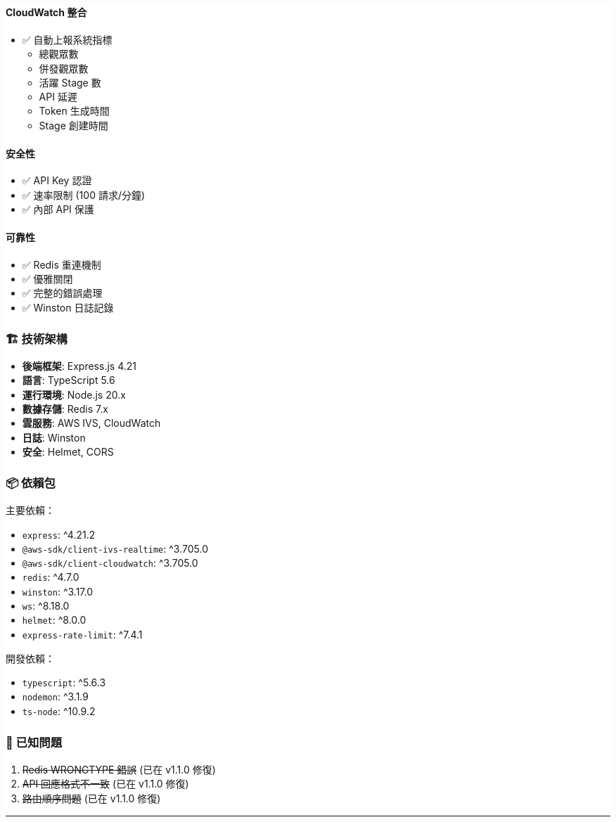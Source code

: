 #### CloudWatch 整合
- ✅ 自動上報系統指標
  - 總觀眾數
  - 併發觀眾數
  - 活躍 Stage 數
  - API 延遲
  - Token 生成時間
  - Stage 創建時間

#### 安全性
- ✅ API Key 認證
- ✅ 速率限制 (100 請求/分鐘)
- ✅ 內部 API 保護

#### 可靠性
- ✅ Redis 重連機制
- ✅ 優雅關閉
- ✅ 完整的錯誤處理
- ✅ Winston 日誌記錄

### 🏗️ 技術架構

- **後端框架**: Express.js 4.21
- **語言**: TypeScript 5.6
- **運行環境**: Node.js 20.x
- **數據存儲**: Redis 7.x
- **雲服務**: AWS IVS, CloudWatch
- **日誌**: Winston
- **安全**: Helmet, CORS

### 📦 依賴包

主要依賴：
- `express`: ^4.21.2
- `@aws-sdk/client-ivs-realtime`: ^3.705.0
- `@aws-sdk/client-cloudwatch`: ^3.705.0
- `redis`: ^4.7.0
- `winston`: ^3.17.0
- `ws`: ^8.18.0
- `helmet`: ^8.0.0
- `express-rate-limit`: ^7.4.1

開發依賴：
- `typescript`: ^5.6.3
- `nodemon`: ^3.1.9
- `ts-node`: ^10.9.2

### 🐛 已知問題

1. ~~Redis WRONGTYPE 錯誤~~ (已在 v1.1.0 修復)
2. ~~API 回應格式不一致~~ (已在 v1.1.0 修復)
3. ~~路由順序問題~~ (已在 v1.1.0 修復)

---